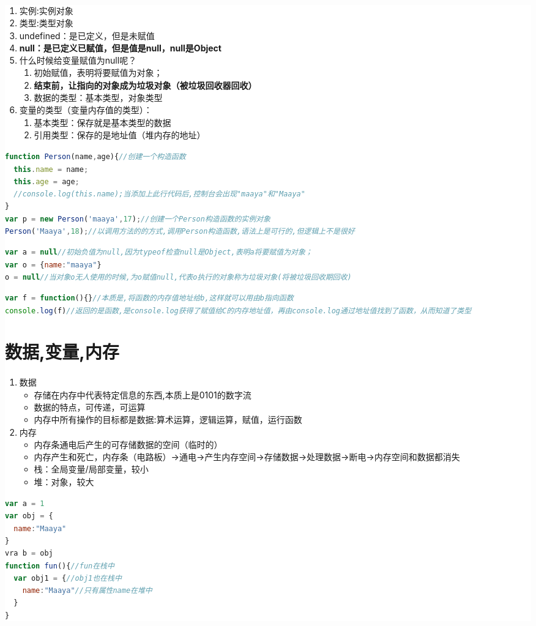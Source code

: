 1. 实例:实例对象
2. 类型:类型对象
3. undefined：是已定义，但是未赋值
4. **null：是已定义已赋值，但是值是null，null是Object**
5. 什么时候给变量赋值为null呢？
   1. 初始赋值，表明将要赋值为对象；
   2. **结束前，让指向的对象成为垃圾对象（被垃圾回收器回收）**
   3. 数据的类型：基本类型，对象类型
6. 变量的类型（变量内存值的类型）：
   1. 基本类型：保存就是基本类型的数据
   2. 引用类型：保存的是地址值（堆内存的地址） 

```javascript
function Person(name,age){//创建一个构造函数
  this.name = name;
  this.age = age;
  //console.log(this.name);当添加上此行代码后,控制台会出现"maaya"和"Maaya"
}
var p = new Person('maaya',17);//创建一个Person构造函数的实例对象
Person('Maaya',18);//以调用方法的的方式,调用Person构造函数,语法上是可行的,但逻辑上不是很好
```

```javascript
var a = null//初始负值为null,因为typeof检查null是Object,表明a将要赋值为对象；
var o = {name:"maaya"}
o = null//当对象o无人使用的时候,为o赋值null,代表o执行的对象称为垃圾对象(将被垃圾回收期回收)
```

```javascript
var f = function(){}//本质是,将函数的内存值地址给b,这样就可以用由b指向函数
console.log(f)//返回的是函数,是console.log获得了赋值给C的内存地址值，再由console.log通过地址值找到了函数，从而知道了类型
```

# 数据,变量,内存

1. 数据
   - 存储在内存中代表特定信息的东西,本质上是0101的数字流
   - 数据的特点，可传递，可运算
   - 内存中所有操作的目标都是数据:算术运算，逻辑运算，赋值，运行函数
2. 内存
   - 内存条通电后产生的可存储数据的空间（临时的）
   - 内存产生和死亡，内存条（电路板）→通电→产生内存空间→存储数据→处理数据→断电→内存空间和数据都消失
   - 栈：全局变量/局部变量，较小
   - 堆：对象，较大

```javascript
var a = 1
var obj = {
  name:"Maaya"
}
vra b = obj
function fun(){//fun在栈中
  var obj1 = {//obj1也在栈中
    name:"Maaya"//只有属性name在堆中
  }
}
```
